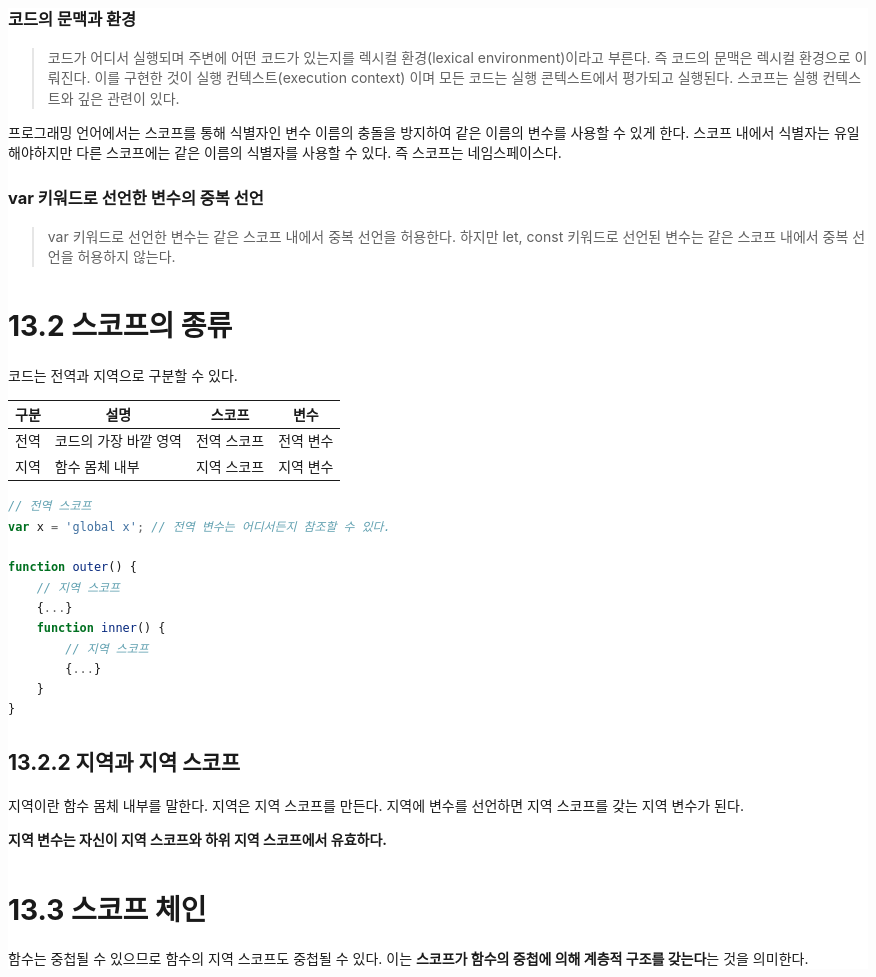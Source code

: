 ### 코드의 문맥과 환경
> 코드가 어디서 실행되며 주변에 어떤 코드가 있는지를 렉시컬 환경(lexical environment)이라고 부른다.
> 즉 코드의 문맥은 렉시컬 환경으로 이뤄진다.
> 이를 구현한 것이 실행 컨텍스트(execution context) 이며 모든 코드는 실행 콘텍스트에서 평가되고 실행된다.
> 스코프는 실행 컨텍스트와 깊은 관련이 있다.

프로그래밍 언어에서는 스코프를 통해 식별자인 변수 이름의 충돌을 방지하여 같은 이름의 변수를 사용할 수 있게 한다.
스코프 내에서 식별자는 유일해야하지만 다른 스코프에는 같은 이름의 식별자를 사용할 수 있다.
즉 스코프는 네임스페이스다.

### var 키워드로 선언한 변수의 중복 선언
>var 키워드로 선언한 변수는 같은 스코프 내에서 중복 선언을 허용한다.
>하지만 let, const 키워드로 선언된 변수는 같은 스코프 내에서 중복 선언을 허용하지 않는다.

# 13.2 스코프의 종류

코드는 전역과 지역으로 구분할 수 있다.

| 구분 | 설명                  | 스코프      | 변수      |
| ---- | --------------------- | ----------- | --------- |
| 전역 | 코드의 가장 바깥 영역 | 전역 스코프 | 전역 변수 |
| 지역 | 함수 몸체 내부        | 지역 스코프 | 지역 변수 |


```js
// 전역 스코프
var x = 'global x'; // 전역 변수는 어디서든지 참조할 수 있다.

function outer() {
	// 지역 스코프
	{...}
	function inner() {
		// 지역 스코프
		{...}
	}
}
```

## 13.2.2 지역과 지역 스코프
지역이란 함수 몸체 내부를 말한다.
지역은 지역 스코프를 만든다.
지역에 변수를 선언하면 지역 스코프를 갖는 지역 변수가 된다.

**지역 변수는 자신이 지역 스코프와 하위 지역 스코프에서 유효하다.**

# 13.3 스코프 체인

함수는 중첩될 수 있으므로 함수의 지역 스코프도 중첩될 수 있다.
이는 **스코프가 함수의 중첩에 의해 계층적 구조를 갖는다**는 것을 의미한다.
